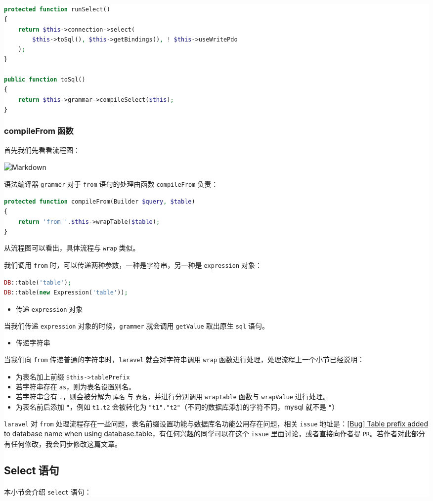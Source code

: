 ```php
protected function runSelect()
{
    return $this->connection->select(
        $this->toSql(), $this->getBindings(), ! $this->useWritePdo
    );
}

public function toSql()
{
    return $this->grammar->compileSelect($this);
}
```
### compileFrom 函数

首先我们先看看流程图：

![Markdown](http://owql68l6p.bkt.clouddn.com/17-9-23/10116808.jpg)

语法编译器 `grammer` 对于 `from` 语句的处理由函数 `compileFrom` 负责：

```php
protected function compileFrom(Builder $query, $table)
{
    return 'from '.$this->wrapTable($table);
}
```
从流程图可以看出，具体流程与 `wrap` 类似。

我们调用 `from` 时，可以传递两种参数，一种是字符串，另一种是 `expression` 对象：

```php
DB::table('table');
DB::table(new Expression('table'));
```

- 传递 `expression` 对象

当我们传递 `expression` 对象的时候，`grammer` 就会调用 `getValue` 取出原生 `sql` 语句。

- 传递字符串

当我们向 `from` 传递普通的字符串时，`laravel` 就会对字符串调用 `wrap` 函数进行处理，处理流程上一个小节已经说明：

- 为表名加上前缀 `$this->tablePrefix`
- 若字符串存在 `as`，则为表名设置别名。
- 若字符串含有 `.`，则会被分解为 `库名` 与 `表名`，并进行分别调用 `wrapTable` 函数与 `wrapValue` 进行处理。
- 为表名前后添加 `"`，例如 `t1.t2` 会被转化为 `"t1"."t2"`（不同的数据库添加的字符不同，mysql 就不是 `"`）

`laravel` 对 `from` 处理流程存在一些问题，表名前缀设置功能与数据库名功能公用存在问题，相关 `issue` 地址是：[[Bug] Table prefix added to database name when using database.table](https://github.com/laravel/framework/issues/21305)，有任何兴趣的同学可以在这个 `issue` 里面讨论，或者直接向作者提 `PR`。若作者对此部分有任何修改，我会同步修改这篇文章。

## Select 语句

本小节会介绍 `select` 语句：
